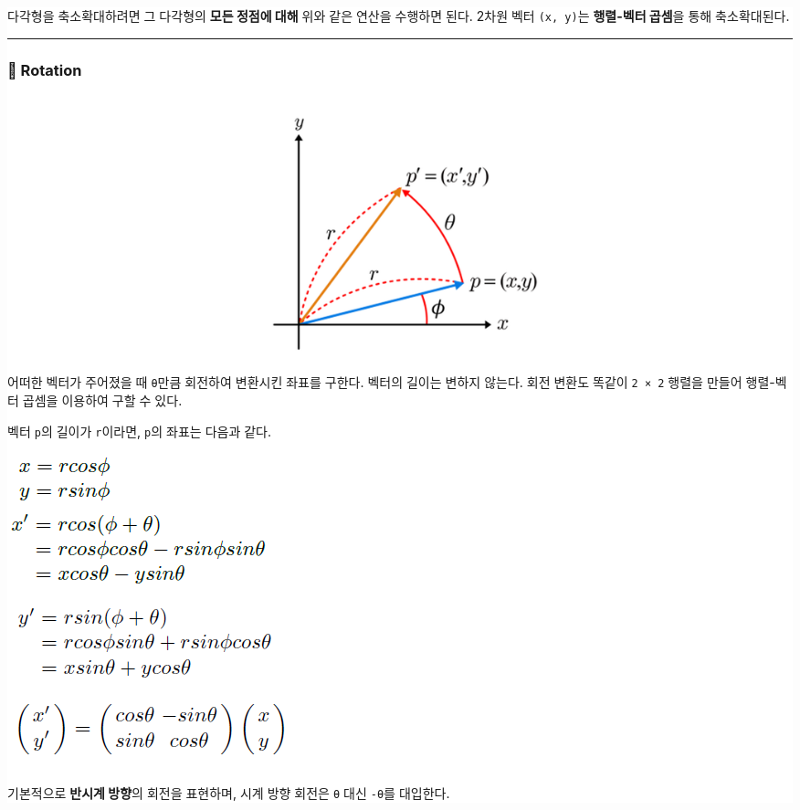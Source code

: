 다각형을 축소확대하려면 그 다각형의 **모든 정점에 대해** 위와 같은 연산을 수행하면 된다. 2차원 벡터 ``` (x, y) ```는 **행렬-벡터 곱셈**을 통해 축소확대된다.

***

### 🌱 Rotation
![Alt Text](/assets/images/posts_img/basics/computer-graphics/spaces-and-transforms/2d-rotation-graph.png)   

어떠한 벡터가 주어졌을 때 ``` θ ```만큼 회전하여 변환시킨 좌표를 구한다. 벡터의 길이는 변하지 않는다. 회전 변환도 똑같이 ``` 2 × 2 ``` 행렬을 만들어 행렬-벡터 곱셈을 이용하여 구할 수 있다.

벡터 ``` p ```의 길이가 ``` r ```이라면, ``` p ```의 좌표는 다음과 같다.

![Alt Text](/assets/images/posts_img/basics/computer-graphics/spaces-and-transforms/2d-rotation-xy.png)   
![Alt Text](/assets/images/posts_img/basics/computer-graphics/spaces-and-transforms/2d-rotation-xa.png)   
![Alt Text](/assets/images/posts_img/basics/computer-graphics/spaces-and-transforms/2d-rotation-ya.png)   
![Alt Text](/assets/images/posts_img/basics/computer-graphics/spaces-and-transforms/2d-rotation-matrix.png)   

기본적으로 **반시계 방향**의 회전을 표현하며, 시계 방향 회전은 ``` θ ``` 대신 ``` -θ ```를 대입한다.
